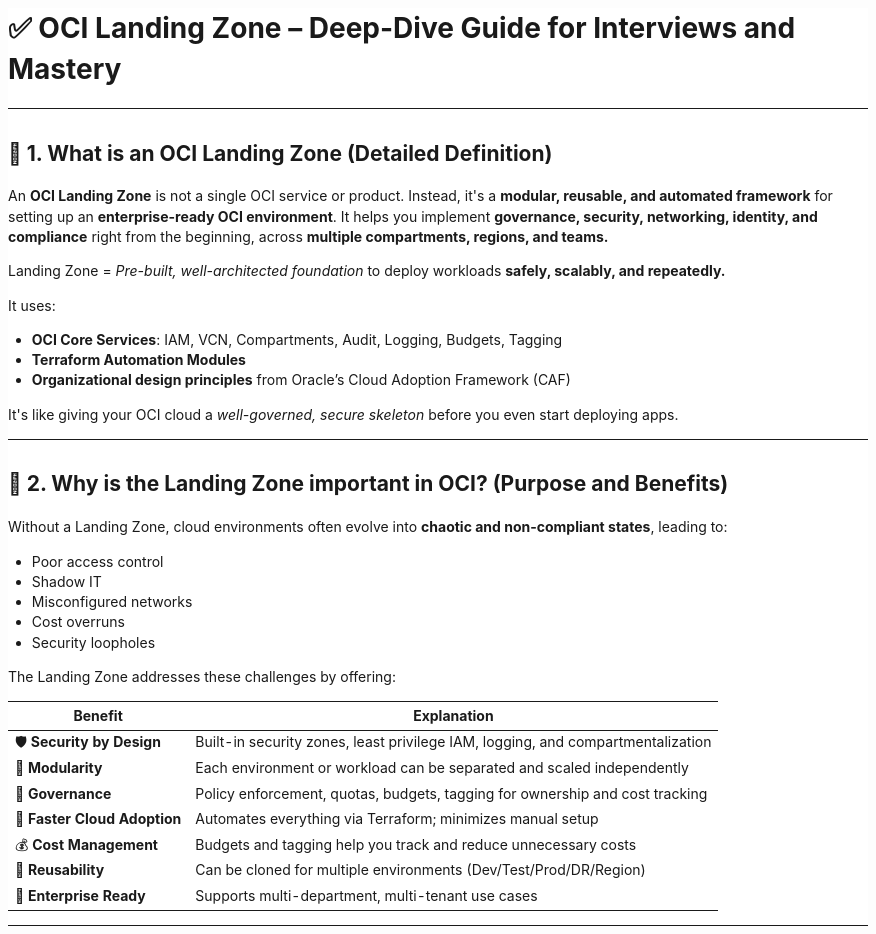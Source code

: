 # ✅ **OCI Landing Zone – Deep-Dive Guide for Interviews and Mastery**

---

## 🧠 **1. What is an OCI Landing Zone (Detailed Definition)**

An **OCI Landing Zone** is not a single OCI service or product. Instead, it's a **modular, reusable, and automated framework** for setting up an **enterprise-ready OCI environment**. It helps you implement **governance, security, networking, identity, and compliance** right from the beginning, across **multiple compartments, regions, and teams.**

Landing Zone = *Pre-built, well-architected foundation* to deploy workloads **safely, scalably, and repeatedly.**

It uses:

* **OCI Core Services**: IAM, VCN, Compartments, Audit, Logging, Budgets, Tagging
* **Terraform Automation Modules**
* **Organizational design principles** from Oracle’s Cloud Adoption Framework (CAF)

It's like giving your OCI cloud a *well-governed, secure skeleton* before you even start deploying apps.

---

## 🔁 **2. Why is the Landing Zone important in OCI? (Purpose and Benefits)**

Without a Landing Zone, cloud environments often evolve into **chaotic and non-compliant states**, leading to:

* Poor access control
* Shadow IT
* Misconfigured networks
* Cost overruns
* Security loopholes

The Landing Zone addresses these challenges by offering:

| **Benefit**                  | **Explanation**                                                                 |
| ---------------------------- | ------------------------------------------------------------------------------- |
| 🛡️ **Security by Design**   | Built-in security zones, least privilege IAM, logging, and compartmentalization |
| 🧩 **Modularity**            | Each environment or workload can be separated and scaled independently          |
| 🎯 **Governance**            | Policy enforcement, quotas, budgets, tagging for ownership and cost tracking    |
| 🚀 **Faster Cloud Adoption** | Automates everything via Terraform; minimizes manual setup                      |
| 💰 **Cost Management**       | Budgets and tagging help you track and reduce unnecessary costs                 |
| 🔄 **Reusability**           | Can be cloned for multiple environments (Dev/Test/Prod/DR/Region)               |
| 🏢 **Enterprise Ready**      | Supports multi-department, multi-tenant use cases                               |

---